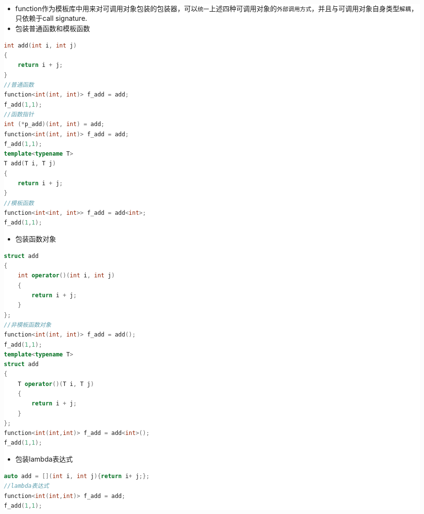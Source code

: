 - function作为模板库中用来对可调用对象包装的包装器，可以`统一`上述四种可调用对象的`外部调用方式`，并且与可调用对象自身类型`解耦`，只依赖于call signature.
- 包装普通函数和模板函数

```cpp
int add(int i, int j)
{
    return i + j;
}
//普通函数
function<int(int, int)> f_add = add;
f_add(1,1);
//函数指针
int (*p_add)(int, int) = add;
function<int(int, int)> f_add = add;
f_add(1,1);
template<typename T>
T add(T i, T j)
{
    return i + j;
}
//模板函数
function<int<int, int>> f_add = add<int>;
f_add(1,1);
```

- 包装函数对象

```cpp
struct add
{
    int operator()(int i, int j)
    {
        return i + j;
    }
};
//非模板函数对象
function<int(int, int)> f_add = add();
f_add(1,1);
template<typename T>
struct add
{
    T operator()(T i, T j)
    {
        return i + j;
    }
};
function<int(int,int)> f_add = add<int>();
f_add(1,1);
```

- 包装lambda表达式

```cpp
auto add = [](int i, int j){return i+ j;};
//lambda表达式
function<int(int,int)> f_add = add;
f_add(1,1);
```
